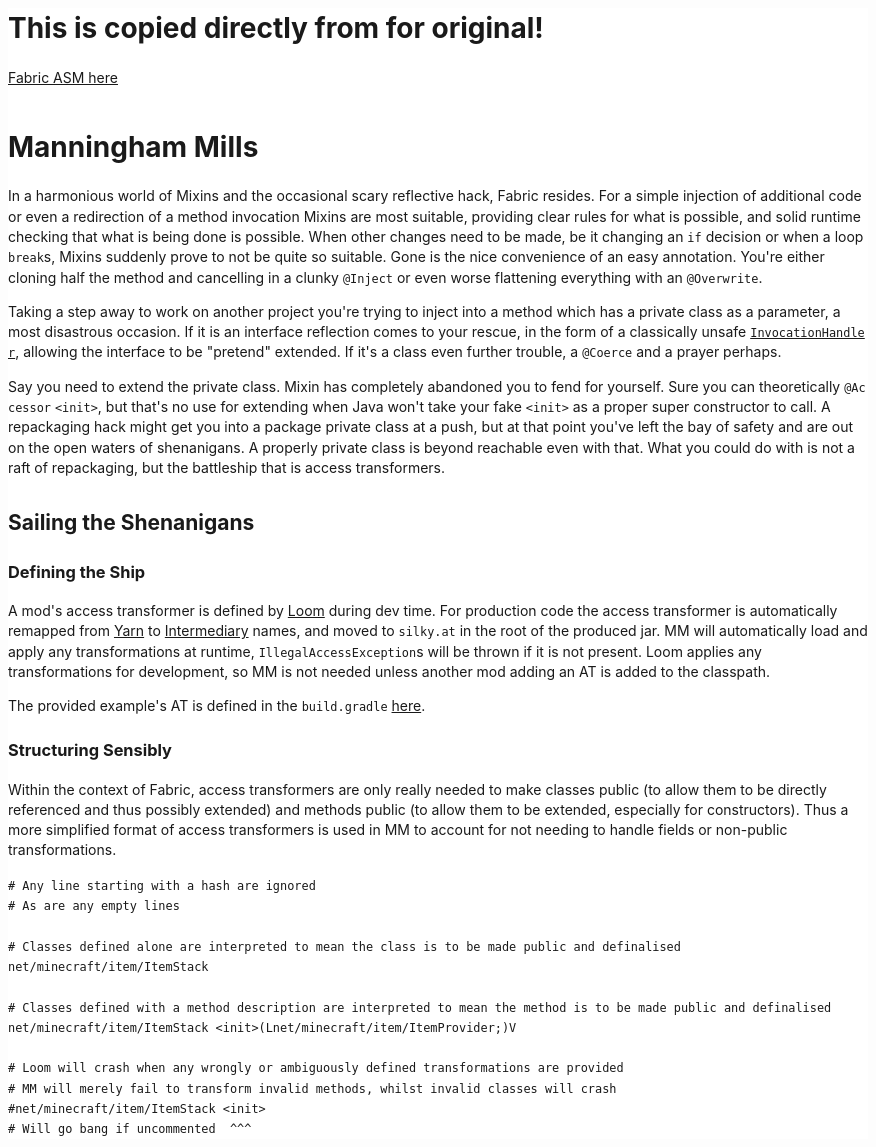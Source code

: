 # This is copied directly from for original!
[Fabric ASM here](https://github.com/Chocohead/Fabric-ASM)

# Manningham Mills
In a harmonious world of Mixins and the occasional scary reflective hack, Fabric resides. For a simple injection of additional code or even a redirection of a method invocation Mixins are most suitable, providing clear rules for what is possible, and solid runtime checking that what is being done is possible. When other changes need to be made, be it changing an `if` decision or when a loop `break`s, Mixins suddenly prove to not be quite so suitable. Gone is the nice convenience of an easy annotation. You're either cloning half the method and cancelling in a clunky `@Inject` or even worse flattening everything with an `@Overwrite`.

Taking a step away to work on another project you're trying to inject into a method which has a private class as a parameter, a most disastrous occasion. If it is an interface reflection comes to your rescue, in the form of a classically unsafe [`InvocationHandler`](https://github.com/ezterry/ezwasteland/blob/1.14.fabric/src/main/java/com/ezrol/terry/minecraft/wastelands/EzwastelandsFabric.java#L119-L182), allowing the interface to be "pretend" extended. If it's a class even further trouble, a `@Coerce` and a prayer perhaps.

Say you need to extend the private class. Mixin has completely abandoned you to fend for yourself. Sure you can theoretically `@Accessor` `<init>`, but that's no use for extending when Java won't take your fake `<init>` as a proper super constructor to call. A repackaging hack might get you into a package private class at a push, but at that point you've left the bay of safety and are out on the open waters of shenanigans. A properly private class is beyond reachable even with that. What you could do with is not a raft of repackaging, but the battleship that is access transformers.

## Sailing the Shenanigans
### Defining the Ship
A mod's access transformer is defined by [Loom](https://github.com/Chocohead/fabric-loom) during dev time. For production code the access transformer is automatically remapped from [Yarn](https://github.com/FabricMC/yarn) to [Intermediary](https://github.com/FabricMC/intermediary) names, and moved to `silky.at` in the root of the produced jar. MM will automatically load and apply any transformations at runtime, `IllegalAccessException`s will be thrown if it is not present. Loom applies any transformations for development, so MM is not needed unless another mod adding an AT is added to the classpath.

The provided example's AT is defined in the `build.gradle` [here](build.gradle#L33).

### Structuring Sensibly
Within the context of Fabric, access transformers are only really needed to make classes public (to allow them to be directly referenced and thus possibly extended) and methods public (to allow them to be extended, especially for constructors). Thus a more simplified format of access transformers is used in MM to account for not needing to handle fields or non-public transformations.

```
# Any line starting with a hash are ignored
# As are any empty lines

# Classes defined alone are interpreted to mean the class is to be made public and definalised
net/minecraft/item/ItemStack

# Classes defined with a method description are interpreted to mean the method is to be made public and definalised
net/minecraft/item/ItemStack <init>(Lnet/minecraft/item/ItemProvider;)V

# Loom will crash when any wrongly or ambiguously defined transformations are provided
# MM will merely fail to transform invalid methods, whilst invalid classes will crash
#net/minecraft/item/ItemStack <init>
# Will go bang if uncommented  ^^^
```
